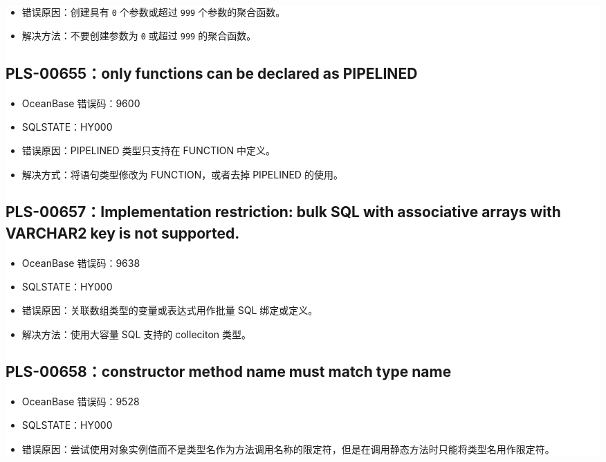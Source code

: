   

* 错误原因：创建具有 `0` 个参数或超过 `999` 个参数的聚合函数。

  

* 解决方法：不要创建参数为 `0` 或超过 `999` 的聚合函数。

  




PLS-00655：only functions can be declared as PIPELINED 
--------------------------------------------------------------------------

* OceanBase 错误码：9600

  

* SQLSTATE：HY000

  

* 错误原因：PIPELINED 类型只支持在 FUNCTION 中定义。

  

* 解决方式：将语句类型修改为 FUNCTION，或者去掉 PIPELINED 的使用。

  




PLS-00657：Implementation restriction: bulk SQL with associative arrays with VARCHAR2 key is not supported. 
-------------------------------------------------------------------------------------------------------------------------------

* OceanBase 错误码：9638

  

* SQLSTATE：HY000

  

* 错误原因：关联数组类型的变量或表达式用作批量 SQL 绑定或定义。

  

* 解决方法：使用大容量 SQL 支持的 colleciton 类型。

  




PLS-00658：constructor method name
must match type name 
---------------------------------------------------------------------------

* OceanBase 错误码：9528

  

* SQLSTATE：HY000

  

* 错误原因：尝试使用对象实例值而不是类型名作为方法调用名称的限定符，但是在调用静态方法时只能将类型名用作限定符。

  
